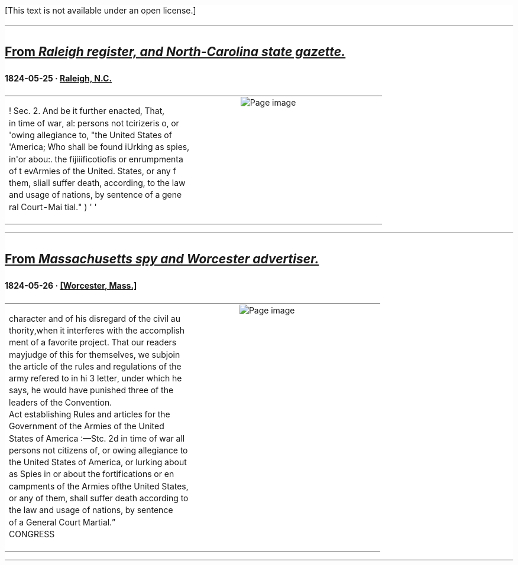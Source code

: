[This text is not available under an open license.]

---

## [From _Raleigh register, and North-Carolina state gazette._](https://newspapers.digitalnc.org/lccn/sn85042122/1824-05-25/ed-1/seq-3/)

#### 1824-05-25 &middot; [Raleigh, N.C.](http://dbpedia.org/resource/Raleigh%2C_North_Carolina)

<table style="width: 100%;"><tr><td style="width: 50%">

  
! Sec. 2. And be it further enacted, That,  
in time of war, al: persons not tcirizeris o, or  
&#x27;owing allegiance to, &quot;the United States of  
&#x27;America; Who shall be found iUrking as spies,  
in&#x27;or abou:. the fijiiificotiofis or enrumpmenta  
of t evArmies of the United. States, or any f  
them, sliall suffer death, according, to the law  
and usage of nations, by sentence of a gene­  
ral Court-Mai tial.&quot; ) &#x27; &#x27; 
</td><td style="width: 50%; max-height: 75%; margin: auto; display: block;">
<img alt="Page image" src="https://newspapers.digitalnc.org/images/iiif/batch_ncu_RalReg25n_ver01%2Fdata%2F1824052501%2F0209.jp2/pct:19.88808227465215,54.61422087745839,17.710223835450694,5.002521432173475/!600,600/0/default.jpg"/>
</td>
</tr></table>

---

## [From _Massachusetts spy and Worcester advertiser._](https://www.loc.gov/resource/sn83021202/1824-05-26/ed-1/?sp=3)

#### 1824-05-26 &middot; [[Worcester, Mass.]](http://dbpedia.org/resource/Worcester%2C_Massachusetts)

<table style="width: 100%;"><tr><td style="width: 50%">

  
character and of his disregard of the civil au­  
thority,when it interferes with the accomplish­  
ment of a favorite project. That our readers  
mayjudge of this for themselves, we subjoin  
the article of the rules and regulations of the  
army refered to in hi 3 letter, under which he  
says, he would have punished three of the  
leaders of the Convention.  
Act establishing Rules and articles for the  
Government of the Armies of the United  
States of America :—Stc. 2d in time of war all  
persons not citizens of, or owing allegiance to  
the United States of America, or lurking about  
as Spies in or about the fortifications or en­  
campments of the Armies ofthe United States,  
or any of them, shall suffer death according to  
the law and usage of nations, by sentence  
of a General Court Martial.”  
CONGRESS
</td><td style="width: 50%; max-height: 75%; margin: auto; display: block;">
<img alt="Page image" src="https://tile.loc.gov/image-services/iiif/service:ndnp:mb:batch_mb_circe_ver01:data:sn83021202:00517171980:1824052601:0150/pct:4.116879728672059,47.09947263138753,14.542134098617272,11.663938897981451/!600,600/0/default.jpg"/>
</td>
</tr></table>

---